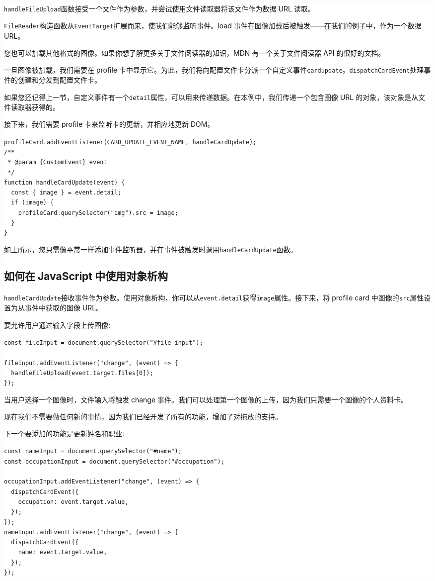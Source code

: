 `handleFileUpload`函数接受一个文件作为参数，并尝试使用文件读取器将该文件作为数据 URL 读取。

`FileReader`构造函数从`EventTarget`扩展而来，使我们能够监听事件。load 事件在图像加载后被触发——在我们的例子中，作为一个数据 URL。

您也可以加载其他格式的图像。如果你想了解更多关于文件阅读器的知识，MDN 有一个关于文件阅读器 API 的很好的文档。

一旦图像被加载，我们需要在 profile 卡中显示它。为此，我们将向配置文件卡分派一个自定义事件`cardupdate`。`dispatchCardEvent`处理事件的创建和分发到配置文件卡。

如果您还记得上一节，自定义事件有一个`detail`属性，可以用来传递数据。在本例中，我们传递一个包含图像 URL 的对象，该对象是从文件读取器获得的。

接下来，我们需要 profile 卡来监听卡的更新，并相应地更新 DOM。

```
profileCard.addEventListener(CARD_UPDATE_EVENT_NAME, handleCardUpdate);
/**
 * @param {CustomEvent} event
 */
function handleCardUpdate(event) {
  const { image } = event.detail;
  if (image) {
    profileCard.querySelector("img").src = image;
  }
}

```

如上所示，您只需像平常一样添加事件监听器，并在事件被触发时调用`handleCardUpdate`函数。

## 如何在 JavaScript 中使用对象析构

`handleCardUpdate`接收事件作为参数。使用对象析构，你可以从`event.detail`获得`image`属性。接下来，将 profile card 中图像的`src`属性设置为从事件中获取的图像 URL。

要允许用户通过输入字段上传图像:

```
const fileInput = document.querySelector("#file-input");

fileInput.addEventListener("change", (event) => {
  handleFileUpload(event.target.files[0]);
});

```

当用户选择一个图像时，文件输入将触发 change 事件。我们可以处理第一个图像的上传，因为我们只需要一个图像的个人资料卡。

现在我们不需要做任何新的事情，因为我们已经开发了所有的功能，增加了对拖放的支持。

下一个要添加的功能是更新姓名和职业:

```
const nameInput = document.querySelector("#name");
const occupationInput = document.querySelector("#occupation");

occupationInput.addEventListener("change", (event) => {
  dispatchCardEvent({
    occupation: event.target.value,
  });
});
nameInput.addEventListener("change", (event) => {
  dispatchCardEvent({
    name: event.target.value,
  });
});

```
